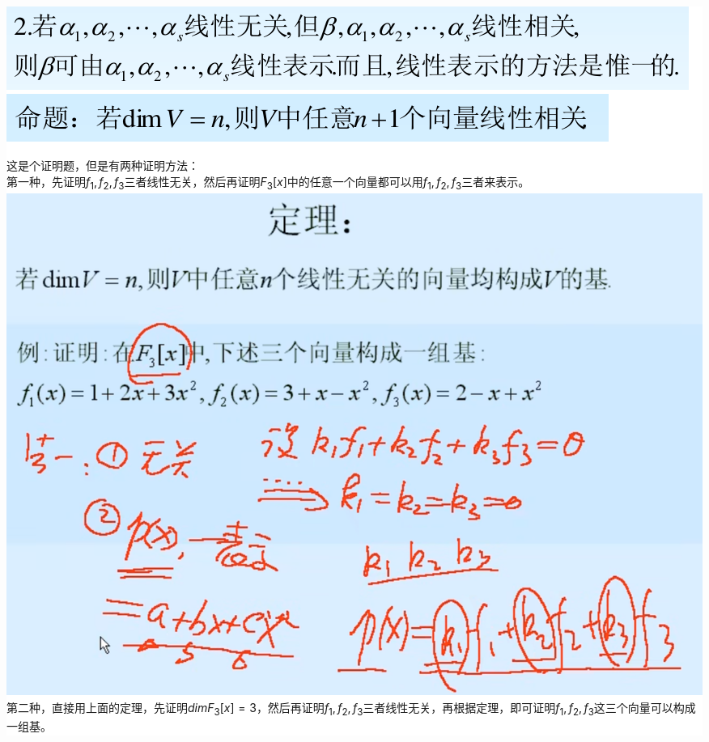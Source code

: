 ![picture 48](.assets_IMG/MatrixTheory/IMG_20231005-203913781.png)  
![picture 49](.assets_IMG/MatrixTheory/IMG_20231005-204153670.png)  

这是个证明题，但是有两种证明方法：  
第一种，先证明$f_1,f_2,f_3$三者线性无关，然后再证明$F_3[x]$中的任意一个向量都可以用$f_1,f_2,f_3$三者来表示。  
![picture 50](.assets_IMG/MatrixTheory/IMG_20231005-210923063.png)  
第二种，直接用上面的定理，先证明$dimF_3[x]=3$，然后再证明$f_1,f_2,f_3$三者线性无关，再根据定理，即可证明$f_1,f_2,f_3$这三个向量可以构成一组基。  